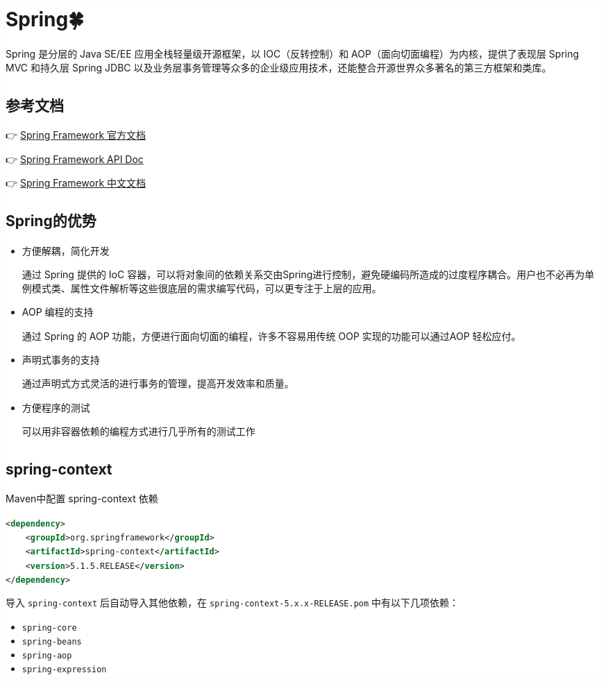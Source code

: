 # Spring🍀

Spring 是分层的 Java SE/EE 应用全栈轻量级开源框架，以 IOC（反转控制）和 AOP（面向切面编程）为内核，提供了表现层 Spring MVC 和持久层 Spring JDBC 以及业务层事务管理等众多的企业级应用技术，还能整合开源世界众多著名的第三方框架和类库。

## 参考文档

👉  [Spring Framework 官方文档](https://docs.spring.io/spring-framework/docs/5.3.6/reference/html/index.html)

👉  [Spring Framework API Doc](https://docs.spring.io/spring-framework/docs/current/javadoc-api/)

👉  [Spring Framework 中文文档](https://www.docs4dev.com/docs/zh/spring-framework/5.1.3.RELEASE/reference)



## Spring的优势

- 方便解耦，简化开发 

  通过 Spring 提供的 IoC 容器，可以将对象间的依赖关系交由Spring进行控制，避免硬编码所造成的过度程序耦合。用户也不必再为单例模式类、属性文件解析等这些很底层的需求编写代码，可以更专注于上层的应用。 

- AOP 编程的支持

  通过 Spring 的 AOP 功能，方便进行面向切面的编程，许多不容易用传统 OOP 实现的功能可以通过AOP 轻松应付。

- 声明式事务的支持

  通过声明式方式灵活的进行事务的管理，提高开发效率和质量。 

- 方便程序的测试

  可以用非容器依赖的编程方式进行几乎所有的测试工作



## spring-context

Maven中配置 spring-context 依赖

```xml
<dependency>
    <groupId>org.springframework</groupId>
    <artifactId>spring-context</artifactId>
    <version>5.1.5.RELEASE</version>
</dependency>
```



导入 `spring-context` 后自动导入其他依赖，在 `spring-context-5.x.x-RELEASE.pom` 中有以下几项依赖：

- `spring-core`
- `spring-beans`
- `spring-aop`
- `spring-expression`
